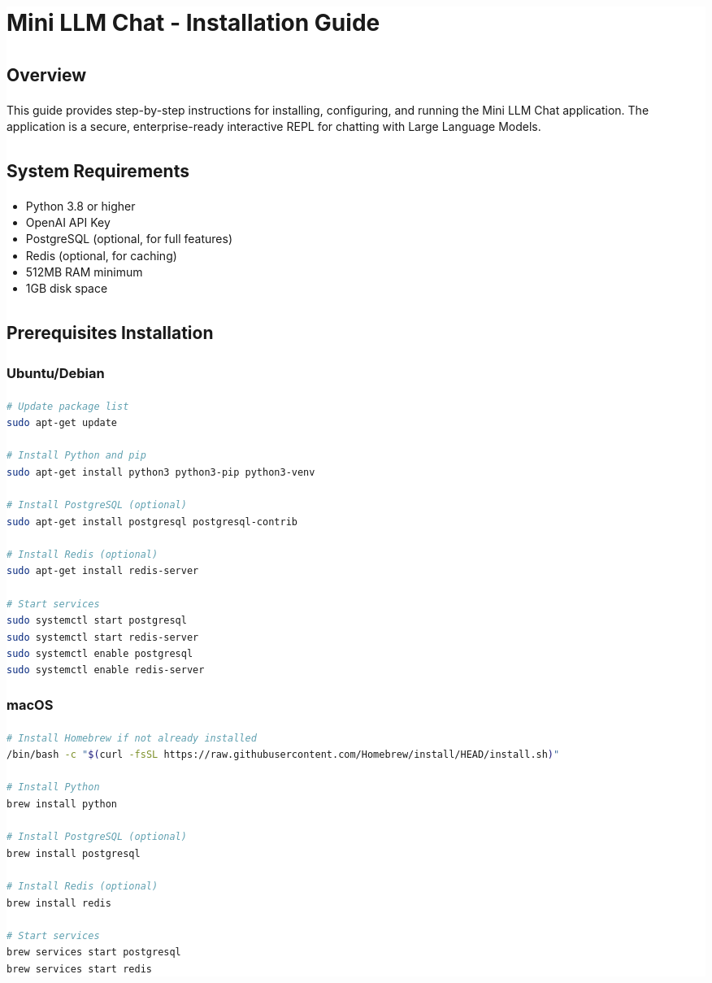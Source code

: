 # Mini LLM Chat - Installation Guide

## Overview

This guide provides step-by-step instructions for installing, configuring, and running the Mini LLM Chat application. The application is a secure, enterprise-ready interactive REPL for chatting with Large Language Models.

## System Requirements

- Python 3.8 or higher
- OpenAI API Key
- PostgreSQL (optional, for full features)
- Redis (optional, for caching)
- 512MB RAM minimum
- 1GB disk space

## Prerequisites Installation

### Ubuntu/Debian

```bash
# Update package list
sudo apt-get update

# Install Python and pip
sudo apt-get install python3 python3-pip python3-venv

# Install PostgreSQL (optional)
sudo apt-get install postgresql postgresql-contrib

# Install Redis (optional)
sudo apt-get install redis-server

# Start services
sudo systemctl start postgresql
sudo systemctl start redis-server
sudo systemctl enable postgresql
sudo systemctl enable redis-server
```

### macOS

```bash
# Install Homebrew if not already installed
/bin/bash -c "$(curl -fsSL https://raw.githubusercontent.com/Homebrew/install/HEAD/install.sh)"

# Install Python
brew install python

# Install PostgreSQL (optional)
brew install postgresql

# Install Redis (optional)
brew install redis

# Start services
brew services start postgresql
brew services start redis
```
